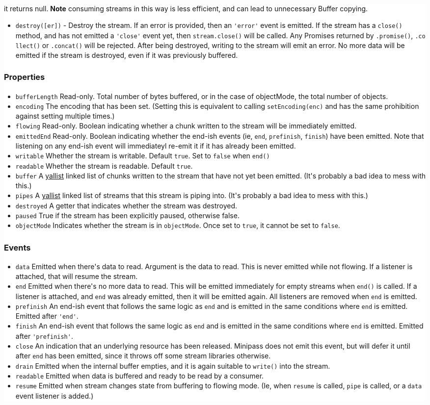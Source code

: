   it returns null.  **Note** consuming streams in this way is less
  efficient, and can lead to unnecessary Buffer copying.
* `destroy([er])` - Destroy the stream.  If an error is provided, then an
  `'error'` event is emitted.  If the stream has a `close()` method, and
  has not emitted a `'close'` event yet, then `stream.close()` will be
  called.  Any Promises returned by `.promise()`, `.collect()` or
  `.concat()` will be rejected.  After being destroyed, writing to the
  stream will emit an error.  No more data will be emitted if the stream is
  destroyed, even if it was previously buffered.

### Properties

* `bufferLength` Read-only.  Total number of bytes buffered, or in the case
  of objectMode, the total number of objects.
* `encoding` The encoding that has been set.  (Setting this is equivalent
  to calling `setEncoding(enc)` and has the same prohibition against
  setting multiple times.)
* `flowing` Read-only.  Boolean indicating whether a chunk written to the
  stream will be immediately emitted.
* `emittedEnd` Read-only.  Boolean indicating whether the end-ish events
  (ie, `end`, `prefinish`, `finish`) have been emitted.  Note that
  listening on any end-ish event will immediateyl re-emit it if it has
  already been emitted.
* `writable` Whether the stream is writable.  Default `true`.  Set to
  `false` when `end()`
* `readable` Whether the stream is readable.  Default `true`.
* `buffer` A [yallist](http://npm.im/yallist) linked list of chunks written
  to the stream that have not yet been emitted.  (It's probably a bad idea
  to mess with this.)
* `pipes` A [yallist](http://npm.im/yallist) linked list of streams that
  this stream is piping into.  (It's probably a bad idea to mess with
  this.)
* `destroyed` A getter that indicates whether the stream was destroyed.
* `paused` True if the stream has been explicitly paused, otherwise false.
* `objectMode` Indicates whether the stream is in `objectMode`.  Once set
  to `true`, it cannot be set to `false`.

### Events

* `data` Emitted when there's data to read.  Argument is the data to read.
  This is never emitted while not flowing.  If a listener is attached, that
  will resume the stream.
* `end` Emitted when there's no more data to read.  This will be emitted
  immediately for empty streams when `end()` is called.  If a listener is
  attached, and `end` was already emitted, then it will be emitted again.
  All listeners are removed when `end` is emitted.
* `prefinish` An end-ish event that follows the same logic as `end` and is
  emitted in the same conditions where `end` is emitted.  Emitted after
  `'end'`.
* `finish` An end-ish event that follows the same logic as `end` and is
  emitted in the same conditions where `end` is emitted.  Emitted after
  `'prefinish'`.
* `close` An indication that an underlying resource has been released.
  Minipass does not emit this event, but will defer it until after `end`
  has been emitted, since it throws off some stream libraries otherwise.
* `drain` Emitted when the internal buffer empties, and it is again
  suitable to `write()` into the stream.
* `readable` Emitted when data is buffered and ready to be read by a
  consumer.
* `resume` Emitted when stream changes state from buffering to flowing
  mode.  (Ie, when `resume` is called, `pipe` is called, or a `data` event
  listener is added.)
